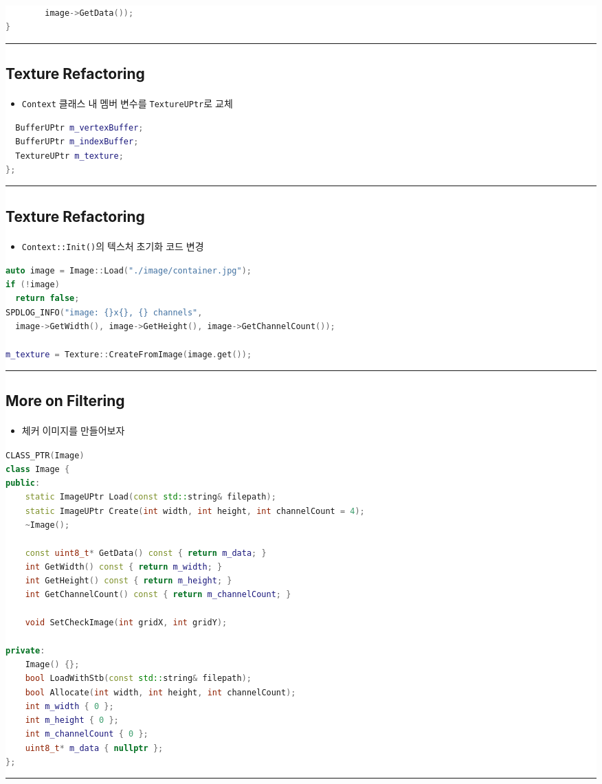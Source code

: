 ```cpp
        image->GetData());
}
```

---

## Texture Refactoring

- `Context` 클래스 내 멤버 변수를 `TextureUPtr`로 교체

```cpp [3]
  BufferUPtr m_vertexBuffer;
  BufferUPtr m_indexBuffer;
  TextureUPtr m_texture;
};
```

---

## Texture Refactoring

- `Context::Init()`의 텍스처 초기화 코드 변경

```cpp [7]
auto image = Image::Load("./image/container.jpg");
if (!image) 
  return false;
SPDLOG_INFO("image: {}x{}, {} channels",
  image->GetWidth(), image->GetHeight(), image->GetChannelCount());

m_texture = Texture::CreateFromImage(image.get());
```

---

## More on Filtering

- 체커 이미지를 만들어보자

```cpp [5, 13, 18]
CLASS_PTR(Image)
class Image {
public:
    static ImageUPtr Load(const std::string& filepath);
    static ImageUPtr Create(int width, int height, int channelCount = 4);
    ~Image();

    const uint8_t* GetData() const { return m_data; }
    int GetWidth() const { return m_width; }
    int GetHeight() const { return m_height; }
    int GetChannelCount() const { return m_channelCount; }

    void SetCheckImage(int gridX, int gridY);
    
private:
    Image() {};
    bool LoadWithStb(const std::string& filepath);
    bool Allocate(int width, int height, int channelCount);
    int m_width { 0 };
    int m_height { 0 };
    int m_channelCount { 0 };
    uint8_t* m_data { nullptr };
};
```

---